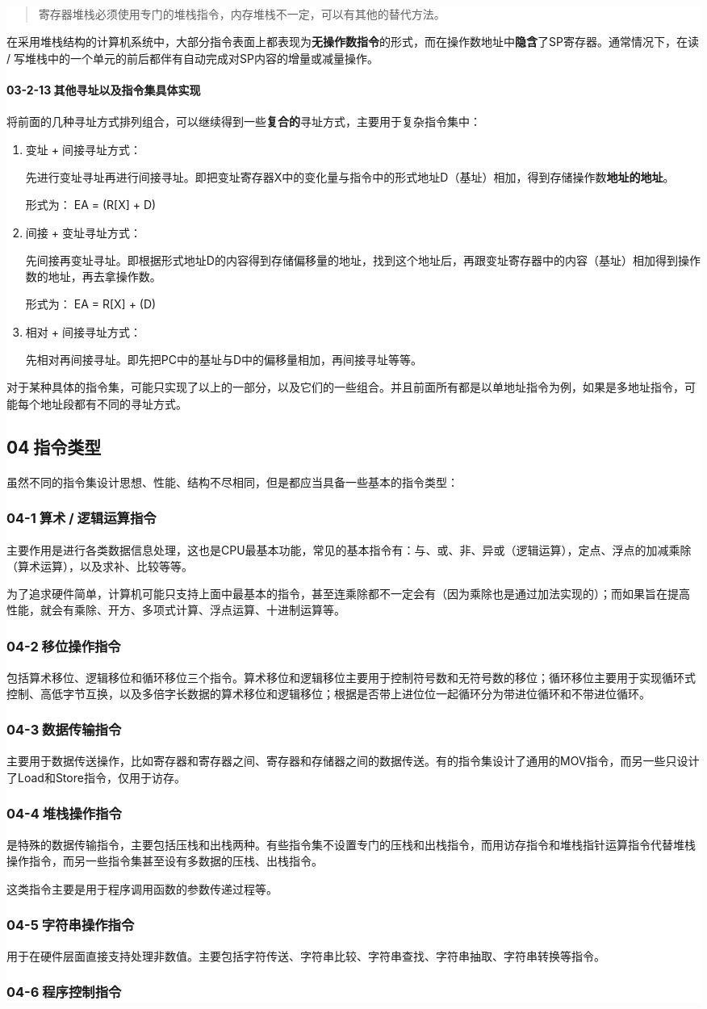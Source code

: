 > 寄存器堆栈必须使用专门的堆栈指令，内存堆栈不一定，可以有其他的替代方法。

在采用堆栈结构的计算机系统中，大部分指令表面上都表现为**无操作数指令**的形式，而在操作数地址中**隐含**了SP寄存器。通常情况下，在读 / 写堆栈中的一个单元的前后都伴有自动完成对SP内容的增量或减量操作。

#### 03-2-13  其他寻址以及指令集具体实现

将前面的几种寻址方式排列组合，可以继续得到一些**复合的**寻址方式，主要用于复杂指令集中：

1. 变址 + 间接寻址方式：

   先进行变址寻址再进行间接寻址。即把变址寄存器X中的变化量与指令中的形式地址D（基址）相加，得到存储操作数**地址的地址**。

   形式为： EA = (R[X] + D)

2. 间接 + 变址寻址方式：

   先间接再变址寻址。即根据形式地址D的内容得到存储偏移量的地址，找到这个地址后，再跟变址寄存器中的内容（基址）相加得到操作数的地址，再去拿操作数。

   形式为： EA = R[X] + (D)

3. 相对 + 间接寻址方式：

   先相对再间接寻址。即先把PC中的基址与D中的偏移量相加，再间接寻址等等。

对于某种具体的指令集，可能只实现了以上的一部分，以及它们的一些组合。并且前面所有都是以单地址指令为例，如果是多地址指令，可能每个地址段都有不同的寻址方式。

## 04  指令类型

虽然不同的指令集设计思想、性能、结构不尽相同，但是都应当具备一些基本的指令类型：

### 04-1  算术 / 逻辑运算指令

主要作用是进行各类数据信息处理，这也是CPU最基本功能，常见的基本指令有：与、或、非、异或（逻辑运算），定点、浮点的加减乘除（算术运算），以及求补、比较等等。

为了追求硬件简单，计算机可能只支持上面中最基本的指令，甚至连乘除都不一定会有（因为乘除也是通过加法实现的）；而如果旨在提高性能，就会有乘除、开方、多项式计算、浮点运算、十进制运算等。

### 04-2  移位操作指令

包括算术移位、逻辑移位和循环移位三个指令。算术移位和逻辑移位主要用于控制符号数和无符号数的移位；循环移位主要用于实现循环式控制、高低字节互换，以及多倍字长数据的算术移位和逻辑移位；根据是否带上进位位一起循环分为带进位循环和不带进位循环。

### 04-3  数据传输指令

主要用于数据传送操作，比如寄存器和寄存器之间、寄存器和存储器之间的数据传送。有的指令集设计了通用的MOV指令，而另一些只设计了Load和Store指令，仅用于访存。

### 04-4  堆栈操作指令

是特殊的数据传输指令，主要包括压栈和出栈两种。有些指令集不设置专门的压栈和出栈指令，而用访存指令和堆栈指针运算指令代替堆栈操作指令，而另一些指令集甚至设有多数据的压栈、出栈指令。

这类指令主要是用于程序调用函数的参数传递过程等。

### 04-5  字符串操作指令

用于在硬件层面直接支持处理非数值。主要包括字符传送、字符串比较、字符串查找、字符串抽取、字符串转换等指令。

### 04-6  程序控制指令
